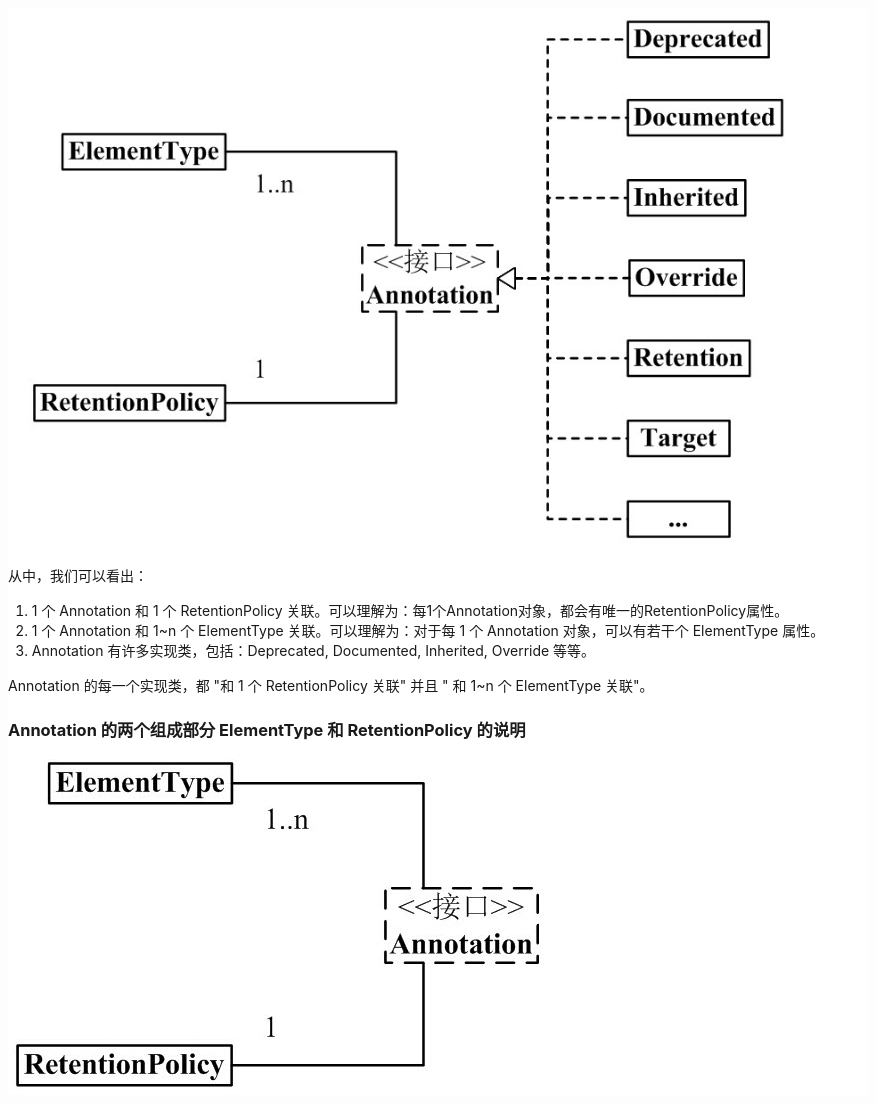 ![](res/annotationStructure.jpg)

从中，我们可以看出：

1.  1 个 Annotation 和 1 个 RetentionPolicy 关联。可以理解为：每1个Annotation对象，都会有唯一的RetentionPolicy属性。
2.  1 个 Annotation 和 1~n 个 ElementType 关联。可以理解为：对于每 1 个 Annotation 对象，可以有若干个 ElementType 属性。
3.  Annotation 有许多实现类，包括：Deprecated, Documented, Inherited, Override 等等。

Annotation 的每一个实现类，都 "和 1 个 RetentionPolicy 关联" 并且 " 和 1~n 个 ElementType 关联"。

### Annotation 的两个组成部分 ElementType 和 RetentionPolicy 的说明

![](res/elementTpye&RetentionPolicy.jpg)
